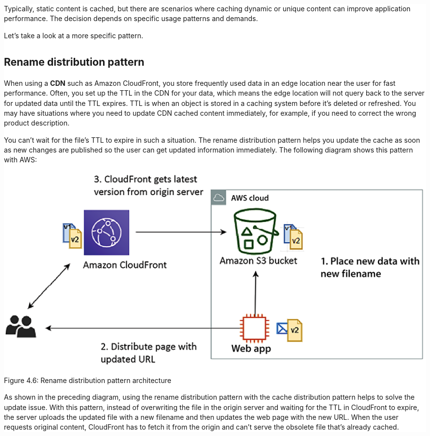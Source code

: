 Typically, static content is cached, but there are scenarios where caching dynamic or unique content can improve
application performance. The decision depends on specific usage patterns and demands.

Let’s take a look at a more specific pattern.

## Rename distribution pattern

When using a **CDN** such as Amazon CloudFront, you store frequently used data in an edge location near the user for
fast performance. Often, you set up the TTL in the CDN for your data, which means the edge location will not query back
to the server for updated data until the TTL expires. TTL is when an object is stored in a caching system before it’s
deleted or refreshed. You may have situations where you need to update CDN cached content immediately, for example, if
you need to correct the wrong product description.

You can’t wait for the file’s TTL to expire in such a situation. The rename distribution pattern helps you update the
cache as soon as new changes are published so the user can get updated information immediately. The following diagram
shows this pattern with AWS:

![](../assets/images/B21336_04_06.png)

Figure 4.6: Rename distribution pattern architecture

As shown in the preceding diagram, using the rename distribution pattern with the cache distribution pattern helps to
solve the update issue. With this pattern, instead of overwriting the file in the origin server and waiting for the TTL
in CloudFront to expire, the server uploads the updated file with a new filename and then updates the web page with the
new URL. When the user requests original content, CloudFront has to fetch it from the origin and can’t serve the
obsolete file that’s already cached.
